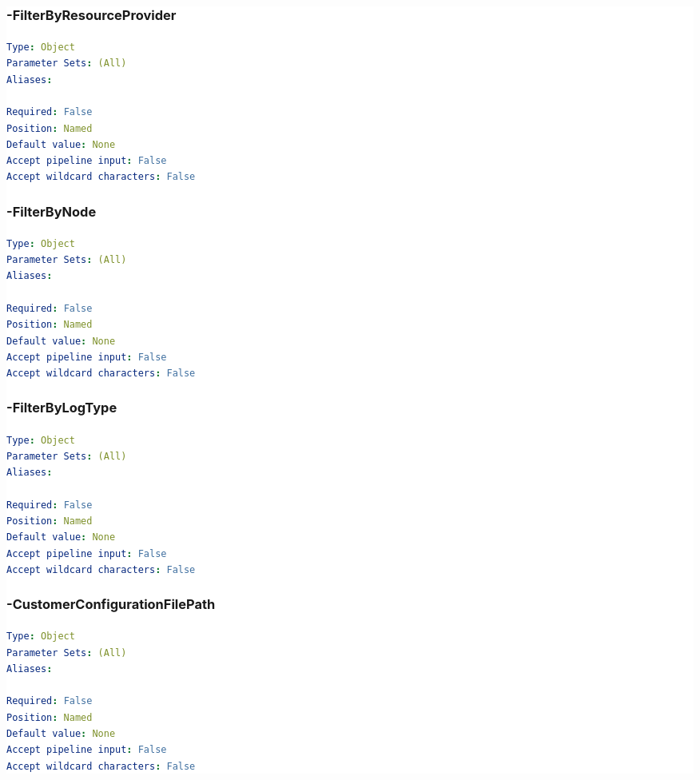 ### -FilterByResourceProvider
 

```yaml
Type: Object
Parameter Sets: (All)
Aliases:

Required: False
Position: Named
Default value: None
Accept pipeline input: False
Accept wildcard characters: False
```

### -FilterByNode
 

```yaml
Type: Object
Parameter Sets: (All)
Aliases:

Required: False
Position: Named
Default value: None
Accept pipeline input: False
Accept wildcard characters: False
```

### -FilterByLogType
 

```yaml
Type: Object
Parameter Sets: (All)
Aliases:

Required: False
Position: Named
Default value: None
Accept pipeline input: False
Accept wildcard characters: False
```

### -CustomerConfigurationFilePath
 

```yaml
Type: Object
Parameter Sets: (All)
Aliases:

Required: False
Position: Named
Default value: None
Accept pipeline input: False
Accept wildcard characters: False
```
